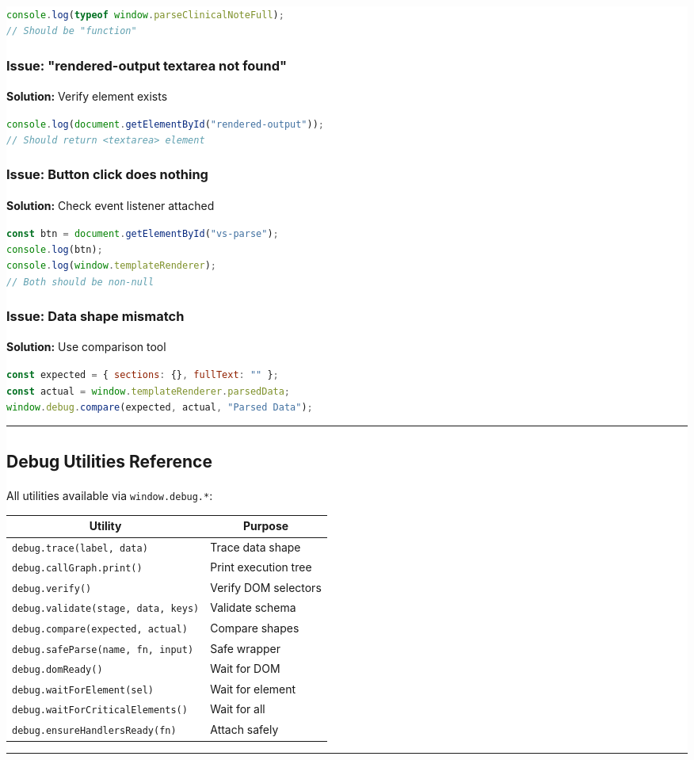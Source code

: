 ```javascript
console.log(typeof window.parseClinicalNoteFull);
// Should be "function"
```

### Issue: "rendered-output textarea not found"

**Solution:** Verify element exists

```javascript
console.log(document.getElementById("rendered-output"));
// Should return <textarea> element
```

### Issue: Button click does nothing

**Solution:** Check event listener attached

```javascript
const btn = document.getElementById("vs-parse");
console.log(btn);
console.log(window.templateRenderer);
// Both should be non-null
```

### Issue: Data shape mismatch

**Solution:** Use comparison tool

```javascript
const expected = { sections: {}, fullText: "" };
const actual = window.templateRenderer.parsedData;
window.debug.compare(expected, actual, "Parsed Data");
```

---

## Debug Utilities Reference

All utilities available via `window.debug.*`:

| Utility                             | Purpose              |
| ----------------------------------- | -------------------- |
| `debug.trace(label, data)`          | Trace data shape     |
| `debug.callGraph.print()`           | Print execution tree |
| `debug.verify()`                    | Verify DOM selectors |
| `debug.validate(stage, data, keys)` | Validate schema      |
| `debug.compare(expected, actual)`   | Compare shapes       |
| `debug.safeParse(name, fn, input)`  | Safe wrapper         |
| `debug.domReady()`                  | Wait for DOM         |
| `debug.waitForElement(sel)`         | Wait for element     |
| `debug.waitForCriticalElements()`   | Wait for all         |
| `debug.ensureHandlersReady(fn)`     | Attach safely        |

---